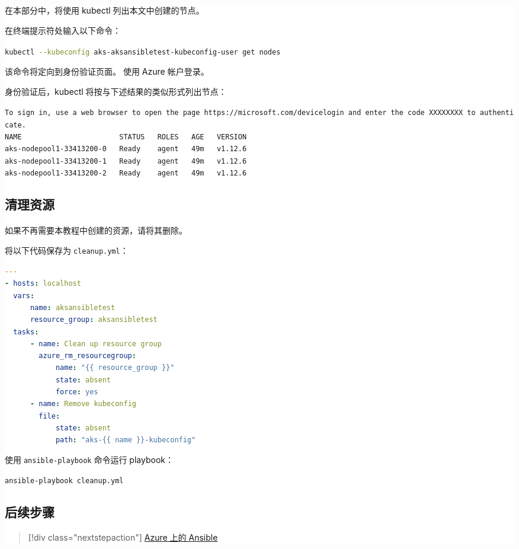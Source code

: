 在本部分中，将使用 kubectl 列出本文中创建的节点。

在终端提示符处输入以下命令：

```bash
kubectl --kubeconfig aks-aksansibletest-kubeconfig-user get nodes
```

该命令将定向到身份验证页面。 使用 Azure 帐户登录。

身份验证后，kubectl 将按与下述结果的类似形式列出节点：

```txt
To sign in, use a web browser to open the page https://microsoft.com/devicelogin and enter the code XXXXXXXX to authenticate.
NAME                       STATUS   ROLES   AGE   VERSION
aks-nodepool1-33413200-0   Ready    agent   49m   v1.12.6
aks-nodepool1-33413200-1   Ready    agent   49m   v1.12.6
aks-nodepool1-33413200-2   Ready    agent   49m   v1.12.6
```

## <a name="clean-up-resources"></a>清理资源

如果不再需要本教程中创建的资源，请将其删除。 

将以下代码保存为 `cleanup.yml`：

```yml
---
- hosts: localhost
  vars:
      name: aksansibletest
      resource_group: aksansibletest
  tasks:
      - name: Clean up resource group
        azure_rm_resourcegroup:
            name: "{{ resource_group }}"
            state: absent
            force: yes
      - name: Remove kubeconfig
        file:
            state: absent
            path: "aks-{{ name }}-kubeconfig"
```

使用 `ansible-playbook` 命令运行 playbook：

```bash
ansible-playbook cleanup.yml
```

## <a name="next-steps"></a>后续步骤

> [!div class="nextstepaction"]
> [Azure 上的 Ansible](/azure/ansible/)
